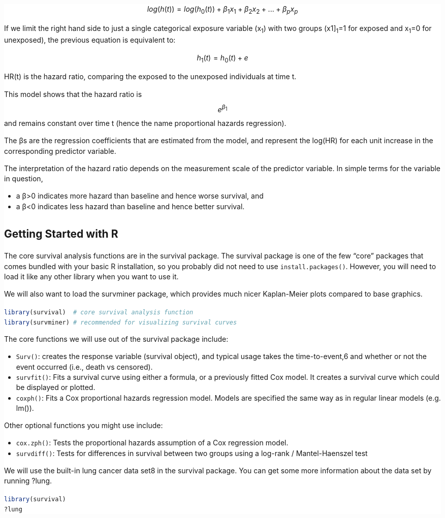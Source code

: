 $$ log(h(t))=log(h_0(t))+\beta_1x_1 +\beta_2x_2 + ... + \beta_px_p $$

If we limit the right hand side to just a single categorical exposure variable (x<sub>1</sub>) with two groups (x1]<sub>1</sub>=1 for exposed and x<sub>1</sub>=0 for unexposed), the previous equation is equivalent to:

$$ h_1(t)=h_0(t)+e $$

HR(t)  is the hazard ratio, comparing the exposed to the unexposed individuals at time t.

This model shows that the hazard ratio is $$e^{β_1}$$ 
and remains constant over time t (hence the name proportional hazards regression).

The βs are the regression coefficients that are estimated from the model, and represent the log(HR) for each unit increase in the corresponding predictor variable.

The interpretation of the hazard ratio depends on the measurement scale of the predictor variable. In simple terms for the variable in question,
- a β>0 indicates more hazard than baseline and hence worse survival, and
- a β<0 indicates less hazard than baseline and hence better survival.

## Getting Started with R

The core survival analysis functions are in the survival package. The survival package is one of the few “core” packages that comes bundled with your basic R installation, so you probably did not need to use `install.packages()`. However, you will need to load it like any other library when you want to use it.

We will also want to load the survminer package, which provides much nicer Kaplan-Meier plots compared to base graphics.

```r
library(survival)  # core survival analysis function
library(survminer) # recommended for visualizing survival curves
```

The core functions we will use out of the survival package include:

- `Surv()`: creates the response variable (survival object), and typical usage takes the time-to-event,6 and whether or not the event occurred (i.e., death vs censored).
- `survfit()`: Fits a survival curve using either a formula, or a previously fitted Cox model. It creates a survival curve which could be displayed or plotted.
- `coxph()`: Fits a Cox proportional hazards regression model. Models are specified the same way as in regular linear models (e.g. lm()).

Other optional functions you might use include:

- `cox.zph()`: Tests the proportional hazards assumption of a Cox regression model.
- `survdiff()`: Tests for differences in survival between two groups using a log-rank / Mantel-Haenszel test

We will use the built-in lung cancer data set8 in the survival package. You can get some more information about the data set by running ?lung.

```r
library(survival)
?lung
```
